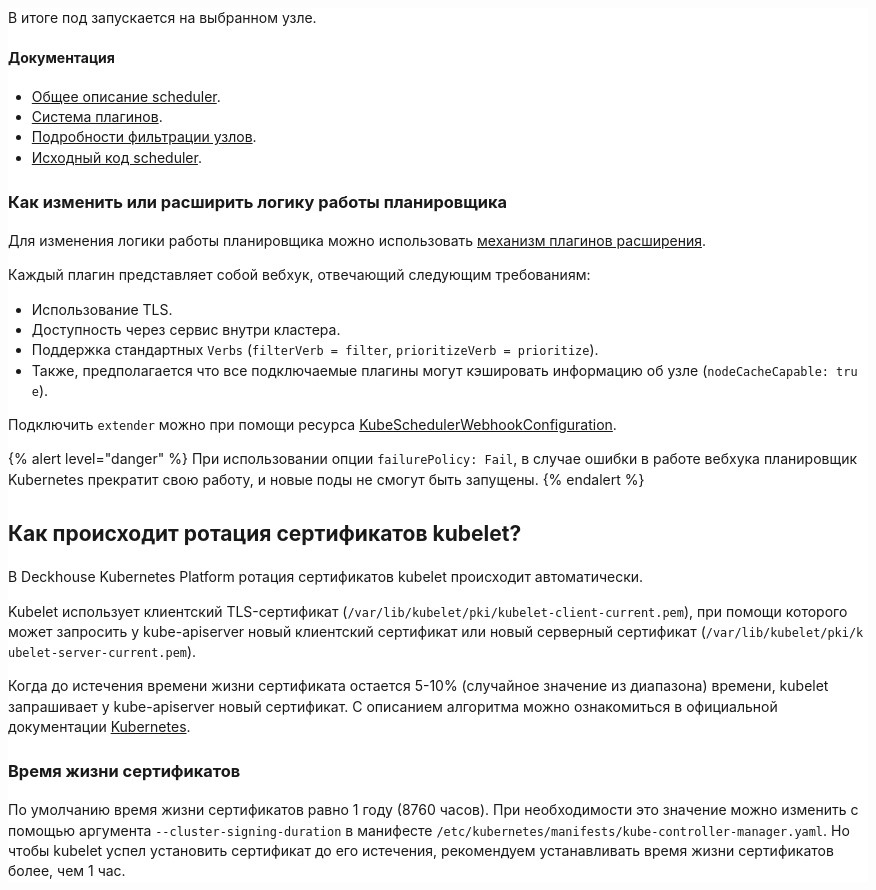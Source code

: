 В итоге под запускается на выбранном узле.

#### Документация

* [Общее описание scheduler](https://kubernetes.io/docs/concepts/scheduling-eviction/kube-scheduler/).
* [Система плагинов](https://kubernetes.io/docs/reference/scheduling/config/#scheduling-plugins).
* [Подробности фильтрации узлов](https://kubernetes.io/docs/concepts/scheduling-eviction/scheduler-perf-tuning/).
* [Исходный код scheduler](https://github.com/kubernetes/kubernetes/tree/master/cmd/kube-scheduler).

<div id='как-изменитьрасширить-логику-работы-планировщика'></div>

### Как изменить или расширить логику работы планировщика

Для изменения логики работы планировщика можно использовать [механизм плагинов расширения](https://github.com/kubernetes/enhancements/blob/master/keps/sig-scheduling/624-scheduling-framework/README.md).

Каждый плагин представляет собой вебхук, отвечающий следующим требованиям:

* Использование TLS.
* Доступность через сервис внутри кластера.
* Поддержка стандартных `Verbs` (`filterVerb = filter`, `prioritizeVerb = prioritize`).
* Также, предполагается что все подключаемые плагины могут кэшировать информацию об узле (`nodeCacheCapable: true`).

Подключить `extender` можно при помощи ресурса [KubeSchedulerWebhookConfiguration](cr.html#kubeschedulerwebhookconfiguration).

{% alert level="danger" %}
При использовании опции `failurePolicy: Fail`, в случае ошибки в работе вебхука планировщик Kubernetes прекратит свою работу, и новые поды не смогут быть запущены.
{% endalert %}

## Как происходит ротация сертификатов kubelet?

В Deckhouse Kubernetes Platform ротация сертификатов kubelet происходит автоматически.

Kubelet использует клиентский TLS-сертификат (`/var/lib/kubelet/pki/kubelet-client-current.pem`), при помощи которого может запросить у kube-apiserver новый клиентский сертификат или новый серверный сертификат (`/var/lib/kubelet/pki/kubelet-server-current.pem`).

Когда до истечения времени жизни сертификата остается 5-10% (случайное значение из диапазона) времени, kubelet запрашивает у kube-apiserver новый сертификат. С описанием алгоритма можно ознакомиться в официальной документации [Kubernetes](https://kubernetes.io/docs/reference/access-authn-authz/kubelet-tls-bootstrapping/#bootstrap-initialization).

### Время жизни сертификатов

По умолчанию время жизни сертификатов равно 1 году (8760 часов). При необходимости это значение можно изменить с помощью аргумента `--cluster-signing-duration` в манифесте `/etc/kubernetes/manifests/kube-controller-manager.yaml`. Но чтобы kubelet успел установить сертификат до его истечения, рекомендуем устанавливать время жизни сертификатов более, чем 1 час.
